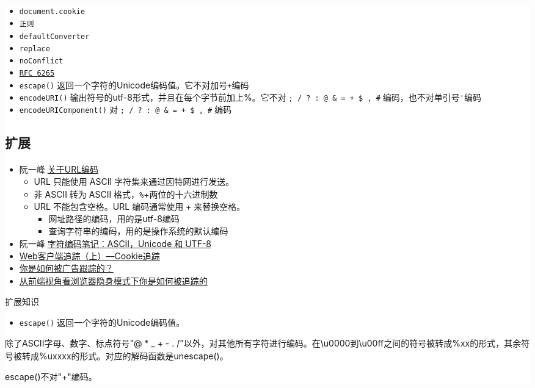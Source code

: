 - `document.cookie`
- `正则`
- `defaultConverter`
- `replace`
- `noConflict`
- [`RFC 6265`](http://tools.ietf.org/html/rfc6265#section-4.1.1)
- `escape()` 返回一个字符的Unicode编码值。它不对加号`+`编码
- `encodeURI()` 输出符号的utf-8形式，并且在每个字节前加上%。它不对 `; / ? : @ & = + $ , #` 编码，也不对单引号`'`编码
- `encodeURIComponent()` 对 `; / ? : @ & = + $ , #` 编码

## 扩展

- 阮一峰 [关于URL编码](https://www.ruanyifeng.com/blog/2010/02/url_encoding.html)
  - URL 只能使用 ASCII 字符集来通过因特网进行发送。
  - 非 ASCII 转为 ASCII 格式，`%`+两位的十六进制数
  - URL 不能包含空格。URL 编码通常使用 + 来替换空格。
    - 网址路径的编码，用的是utf-8编码
    - 查询字符串的编码，用的是操作系统的默认编码
- 阮一峰 [字符编码笔记：ASCII，Unicode 和 UTF-8](https://www.ruanyifeng.com/blog/2007/10/ascii_unicode_and_utf-8.html)
- [Web客户端追踪（上）—Cookie追踪](https://paper.seebug.org/227/)
- [你是如何被广告跟踪的？](https://zhuanlan.zhihu.com/p/34591096)
- [从前端视角看浏览器隐身模式下你是如何被追踪的](https://segmentfault.com/a/1190000040475726)

扩展知识

- `escape()` 返回一个字符的Unicode编码值。

除了ASCII字母、数字、标点符号"@ * _ + - . /"以外，对其他所有字符进行编码。在\u0000到\u00ff之间的符号被转成%xx的形式，其余符号被转成%uxxxx的形式。对应的解码函数是unescape()。

escape()不对"+"编码。
